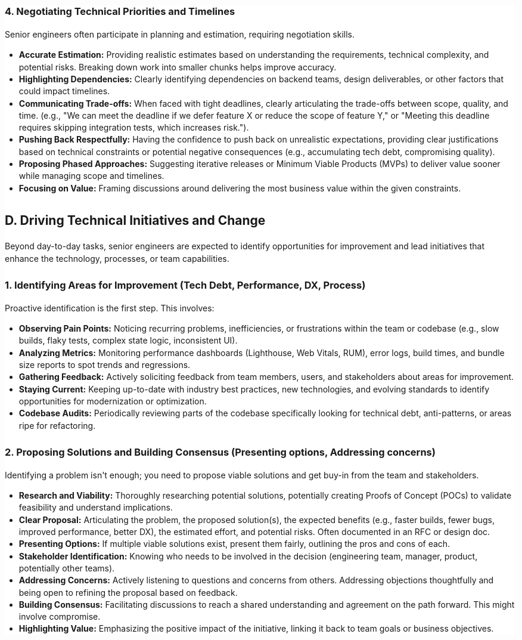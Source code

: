 ### 4. Negotiating Technical Priorities and Timelines

Senior engineers often participate in planning and estimation, requiring negotiation skills.

- **Accurate Estimation:** Providing realistic estimates based on understanding the requirements, technical complexity, and potential risks. Breaking down work into smaller chunks helps improve accuracy.
- **Highlighting Dependencies:** Clearly identifying dependencies on backend teams, design deliverables, or other factors that could impact timelines.
- **Communicating Trade-offs:** When faced with tight deadlines, clearly articulating the trade-offs between scope, quality, and time. (e.g., "We can meet the deadline if we defer feature X or reduce the scope of feature Y," or "Meeting this deadline requires skipping integration tests, which increases risk.").
- **Pushing Back Respectfully:** Having the confidence to push back on unrealistic expectations, providing clear justifications based on technical constraints or potential negative consequences (e.g., accumulating tech debt, compromising quality).
- **Proposing Phased Approaches:** Suggesting iterative releases or Minimum Viable Products (MVPs) to deliver value sooner while managing scope and timelines.
- **Focusing on Value:** Framing discussions around delivering the most business value within the given constraints.

## D. Driving Technical Initiatives and Change

Beyond day-to-day tasks, senior engineers are expected to identify opportunities for improvement and lead initiatives that enhance the technology, processes, or team capabilities.

### 1. Identifying Areas for Improvement (Tech Debt, Performance, DX, Process)

Proactive identification is the first step. This involves:

- **Observing Pain Points:** Noticing recurring problems, inefficiencies, or frustrations within the team or codebase (e.g., slow builds, flaky tests, complex state logic, inconsistent UI).
- **Analyzing Metrics:** Monitoring performance dashboards (Lighthouse, Web Vitals, RUM), error logs, build times, and bundle size reports to spot trends and regressions.
- **Gathering Feedback:** Actively soliciting feedback from team members, users, and stakeholders about areas for improvement.
- **Staying Current:** Keeping up-to-date with industry best practices, new technologies, and evolving standards to identify opportunities for modernization or optimization.
- **Codebase Audits:** Periodically reviewing parts of the codebase specifically looking for technical debt, anti-patterns, or areas ripe for refactoring.

### 2. Proposing Solutions and Building Consensus (Presenting options, Addressing concerns)

Identifying a problem isn't enough; you need to propose viable solutions and get buy-in from the team and stakeholders.

- **Research and Viability:** Thoroughly researching potential solutions, potentially creating Proofs of Concept (POCs) to validate feasibility and understand implications.
- **Clear Proposal:** Articulating the problem, the proposed solution(s), the expected benefits (e.g., faster builds, fewer bugs, improved performance, better DX), the estimated effort, and potential risks. Often documented in an RFC or design doc.
- **Presenting Options:** If multiple viable solutions exist, present them fairly, outlining the pros and cons of each.
- **Stakeholder Identification:** Knowing who needs to be involved in the decision (engineering team, manager, product, potentially other teams).
- **Addressing Concerns:** Actively listening to questions and concerns from others. Addressing objections thoughtfully and being open to refining the proposal based on feedback.
- **Building Consensus:** Facilitating discussions to reach a shared understanding and agreement on the path forward. This might involve compromise.
- **Highlighting Value:** Emphasizing the positive impact of the initiative, linking it back to team goals or business objectives.
